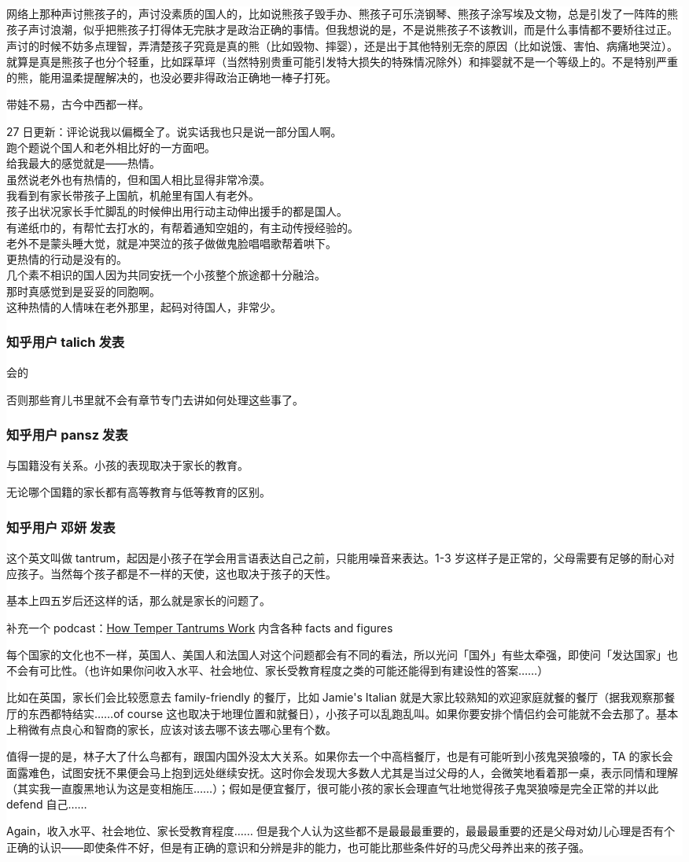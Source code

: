 网络上那种声讨熊孩子的，声讨没素质的国人的，比如说熊孩子毁手办、熊孩子可乐浇钢琴、熊孩子涂写埃及文物，总是引发了一阵阵的熊孩子声讨浪潮，似乎把熊孩子打得体无完肤才是政治正确的事情。但我想说的是，不是说熊孩子不该教训，而是什么事情都不要矫往过正。声讨的时候不妨多点理智，弄清楚孩子究竟是真的熊（比如毁物、摔婴），还是出于其他特别无奈的原因（比如说饿、害怕、病痛地哭泣）。就算是真是熊孩子也分个轻重，比如踩草坪（当然特别贵重可能引发特大损失的特殊情况除外）和摔婴就不是一个等级上的。不是特别严重的熊，能用温柔提醒解决的，也没必要非得政治正确地一棒子打死。

带娃不易，古今中西都一样。

  
27 日更新：评论说我以偏概全了。说实话我也只是说一部分国人啊。  
跑个题说个国人和老外相比好的一方面吧。  
给我最大的感觉就是——热情。  
虽然说老外也有热情的，但和国人相比显得非常冷漠。  
我看到有家长带孩子上国航，机舱里有国人有老外。  
孩子出状况家长手忙脚乱的时候伸出用行动主动伸出援手的都是国人。  
有递纸巾的，有帮忙去打水的，有帮着通知空姐的，有主动传授经验的。  
老外不是蒙头睡大觉，就是冲哭泣的孩子做做鬼脸唱唱歌帮着哄下。  
更热情的行动是没有的。  
几个素不相识的国人因为共同安抚一个小孩整个旅途都十分融洽。  
那时真感觉到是妥妥的同胞啊。  
这种热情的人情味在老外那里，起码对待国人，非常少。
    
    
    
    
### 知乎用户 talich​ 发表
    
会的

否则那些育儿书里就不会有章节专门去讲如何处理这些事了。
    
    
    
    
### 知乎用户 pansz​ 发表
    
与国籍没有关系。小孩的表现取决于家长的教育。

无论哪个国籍的家长都有高等教育与低等教育的区别。
    
    
    
    
### 知乎用户 邓妍 发表
    
这个英文叫做 tantrum，起因是小孩子在学会用言语表达自己之前，只能用噪音来表达。1-3 岁这样子是正常的，父母需要有足够的耐心对应孩子。当然每个孩子都是不一样的天使，这也取决于孩子的天性。

基本上四五岁后还这样的话，那么就是家长的问题了。

补充一个 podcast：[How Temper Tantrums Work](https://link.zhihu.com/?target=http%3A//www.stuffyoushouldknow.com/podcasts/how-temper-tantrums-work/) 内含各种 facts and figures

每个国家的文化也不一样，英国人、美国人和法国人对这个问题都会有不同的看法，所以光问「国外」有些太牵强，即使问「发达国家」也不会有可比性。（也许如果你问收入水平、社会地位、家长受教育程度之类的可能还能得到有建设性的答案……）

比如在英国，家长们会比较愿意去 family-friendly 的餐厅，比如 Jamie's Italian 就是大家比较熟知的欢迎家庭就餐的餐厅（据我观察那餐厅的东西都特结实……of course 这也取决于地理位置和就餐日），小孩子可以乱跑乱叫。如果你要安排个情侣约会可能就不会去那了。基本上稍微有点良心和智商的家长，应该对该去哪不该去哪心里有个数。

值得一提的是，林子大了什么鸟都有，跟国内国外没太大关系。如果你去一个中高档餐厅，也是有可能听到小孩鬼哭狼嚎的，TA 的家长会面露难色，试图安抚不果便会马上抱到远处继续安抚。这时你会发现大多数人尤其是当过父母的人，会微笑地看着那一桌，表示同情和理解（其实我一直腹黑地认为这是变相施压……）；假如是便宜餐厅，很可能小孩的家长会理直气壮地觉得孩子鬼哭狼嚎是完全正常的并以此 defend 自己……

Again，收入水平、社会地位、家长受教育程度…… 但是我个人认为这些都不是最最最重要的，最最最重要的还是父母对幼儿心理是否有个正确的认识——即使条件不好，但是有正确的意识和分辨是非的能力，也可能比那些条件好的马虎父母养出来的孩子强。
    